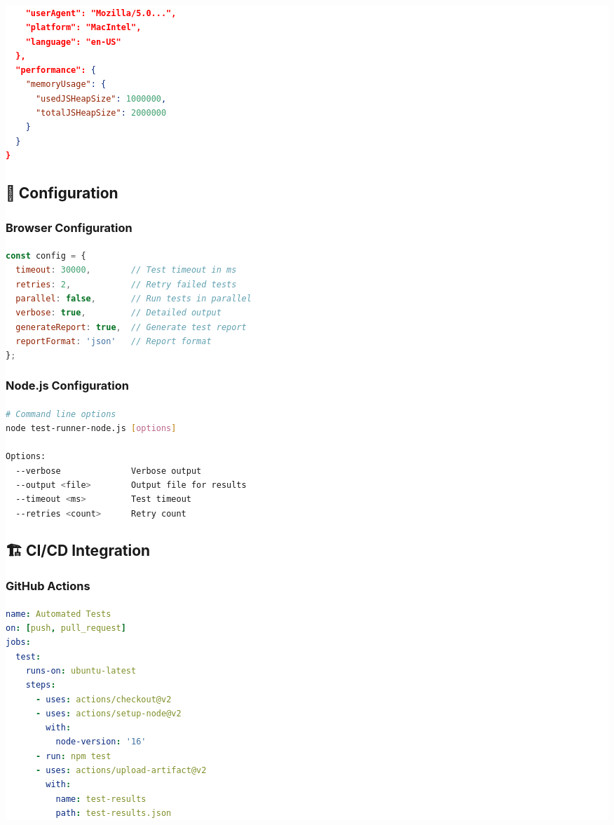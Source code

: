 ```json
    "userAgent": "Mozilla/5.0...",
    "platform": "MacIntel",
    "language": "en-US"
  },
  "performance": {
    "memoryUsage": {
      "usedJSHeapSize": 1000000,
      "totalJSHeapSize": 2000000
    }
  }
}
```

## 🔧 Configuration

### Browser Configuration
```javascript
const config = {
  timeout: 30000,        // Test timeout in ms
  retries: 2,            // Retry failed tests
  parallel: false,       // Run tests in parallel
  verbose: true,         // Detailed output
  generateReport: true,  // Generate test report
  reportFormat: 'json'   // Report format
};
```

### Node.js Configuration
```bash
# Command line options
node test-runner-node.js [options]

Options:
  --verbose              Verbose output
  --output <file>        Output file for results
  --timeout <ms>         Test timeout
  --retries <count>      Retry count
```

## 🏗️ CI/CD Integration

### GitHub Actions
```yaml
name: Automated Tests
on: [push, pull_request]
jobs:
  test:
    runs-on: ubuntu-latest
    steps:
      - uses: actions/checkout@v2
      - uses: actions/setup-node@v2
        with:
          node-version: '16'
      - run: npm test
      - uses: actions/upload-artifact@v2
        with:
          name: test-results
          path: test-results.json
```
